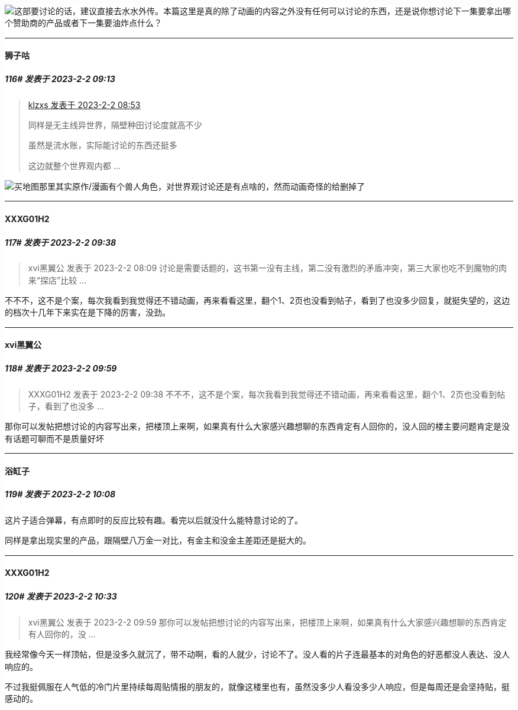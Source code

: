 <img src="https://static.stage1st.com/image/smiley/face2017/001.png" referrerpolicy="no-referrer">这部要讨论的话，建议直接去水水外传。本篇这里是真的除了动画的内容之外没有任何可以讨论的东西，还是说你想讨论下一集要拿出哪个赞助商的产品或者下一集要油炸点什么？

*****

####  狮子咕  
##### 116#       发表于 2023-2-2 09:13

<blockquote><a href="httphttps://stage1st.com/2b/forum.php?mod=redirect&amp;goto=findpost&amp;pid=59576755&amp;ptid=2102072" target="_blank">klzxs 发表于 2023-2-2 08:53</a>

同样是无主线异世界，隔壁种田讨论度就高不少

虽然是流水账，实际能讨论的东西还挺多

这边就整个世界观内都 ...</blockquote>
<img src="https://static.stage1st.com/image/smiley/face2017/018.png" referrerpolicy="no-referrer">买地图那里其实原作/漫画有个兽人角色，对世界观讨论还是有点啥的，然而动画奇怪的给删掉了

*****

####  XXXG01H2  
##### 117#       发表于 2023-2-2 09:38

<blockquote>xvi黑翼公 发表于 2023-2-2 08:09
讨论是需要话题的，这书第一没有主线，第二没有激烈的矛盾冲突，第三大家也吃不到魔物的肉来“探店”比较 ...</blockquote>
不不不，这不是个案，每次我看到我觉得还不错动画，再来看看这里，翻个1、2页也没看到帖子，看到了也没多少回复，就挺失望的，这边的档次十几年下来实在是下降的厉害，没劲。

*****

####  xvi黑翼公  
##### 118#       发表于 2023-2-2 09:59

<blockquote>XXXG01H2 发表于 2023-2-2 09:38
不不不，这不是个案，每次我看到我觉得还不错动画，再来看看这里，翻个1、2页也没看到帖子，看到了也没多 ...</blockquote>
那你可以发帖把想讨论的内容写出来，把楼顶上来啊，如果真有什么大家感兴趣想聊的东西肯定有人回你的，没人回的楼主要问题肯定是没有话题可聊而不是质量好坏

*****

####  浴缸子  
##### 119#       发表于 2023-2-2 10:08

这片子适合弹幕，有点即时的反应比较有趣。看完以后就没什么能特意讨论的了。

同样是拿出现实里的产品，跟隔壁八万金一对比，有金主和没金主差距还是挺大的。

*****

####  XXXG01H2  
##### 120#       发表于 2023-2-2 10:33

<blockquote>xvi黑翼公 发表于 2023-2-2 09:59
那你可以发帖把想讨论的内容写出来，把楼顶上来啊，如果真有什么大家感兴趣想聊的东西肯定有人回你的，没 ...</blockquote>
我经常像今天一样顶帖，但是没多久就沉了，带不动啊，看的人就少，讨论不了。没人看的片子连最基本的对角色的好恶都没人表达、没人响应的。

不过我挺佩服在人气低的冷门片里持续每周贴情报的朋友的，就像这楼里也有，虽然没多少人看没多少人响应，但是每周还是会坚持贴，挺感动的。
